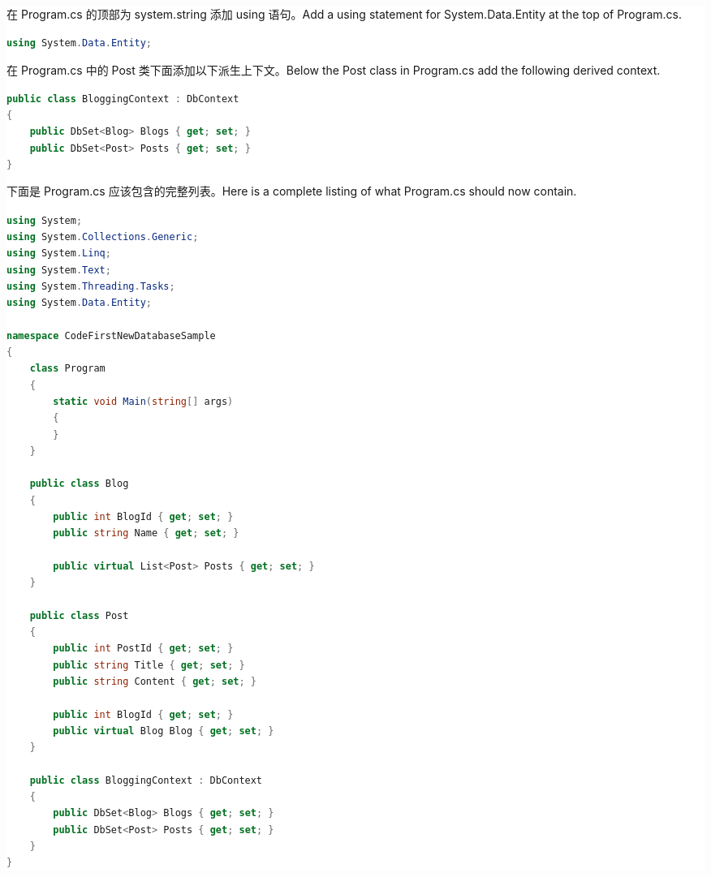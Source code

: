 <span data-ttu-id="83f82-142">在 Program.cs 的顶部为 system.string 添加 using 语句。</span><span class="sxs-lookup"><span data-stu-id="83f82-142">Add a using statement for System.Data.Entity at the top of Program.cs.</span></span>

``` csharp
using System.Data.Entity;
```

<span data-ttu-id="83f82-143">在 Program.cs 中的 Post 类下面添加以下派生上下文。</span><span class="sxs-lookup"><span data-stu-id="83f82-143">Below the Post class in Program.cs add the following derived context.</span></span>

``` csharp
public class BloggingContext : DbContext
{
    public DbSet<Blog> Blogs { get; set; }
    public DbSet<Post> Posts { get; set; }
}
```

<span data-ttu-id="83f82-144">下面是 Program.cs 应该包含的完整列表。</span><span class="sxs-lookup"><span data-stu-id="83f82-144">Here is a complete listing of what Program.cs should now contain.</span></span>

``` csharp
using System;
using System.Collections.Generic;
using System.Linq;
using System.Text;
using System.Threading.Tasks;
using System.Data.Entity;

namespace CodeFirstNewDatabaseSample
{
    class Program
    {
        static void Main(string[] args)
        {
        }
    }

    public class Blog
    {
        public int BlogId { get; set; }
        public string Name { get; set; }

        public virtual List<Post> Posts { get; set; }
    }

    public class Post
    {
        public int PostId { get; set; }
        public string Title { get; set; }
        public string Content { get; set; }

        public int BlogId { get; set; }
        public virtual Blog Blog { get; set; }
    }

    public class BloggingContext : DbContext
    {
        public DbSet<Blog> Blogs { get; set; }
        public DbSet<Post> Posts { get; set; }
    }
}
```
